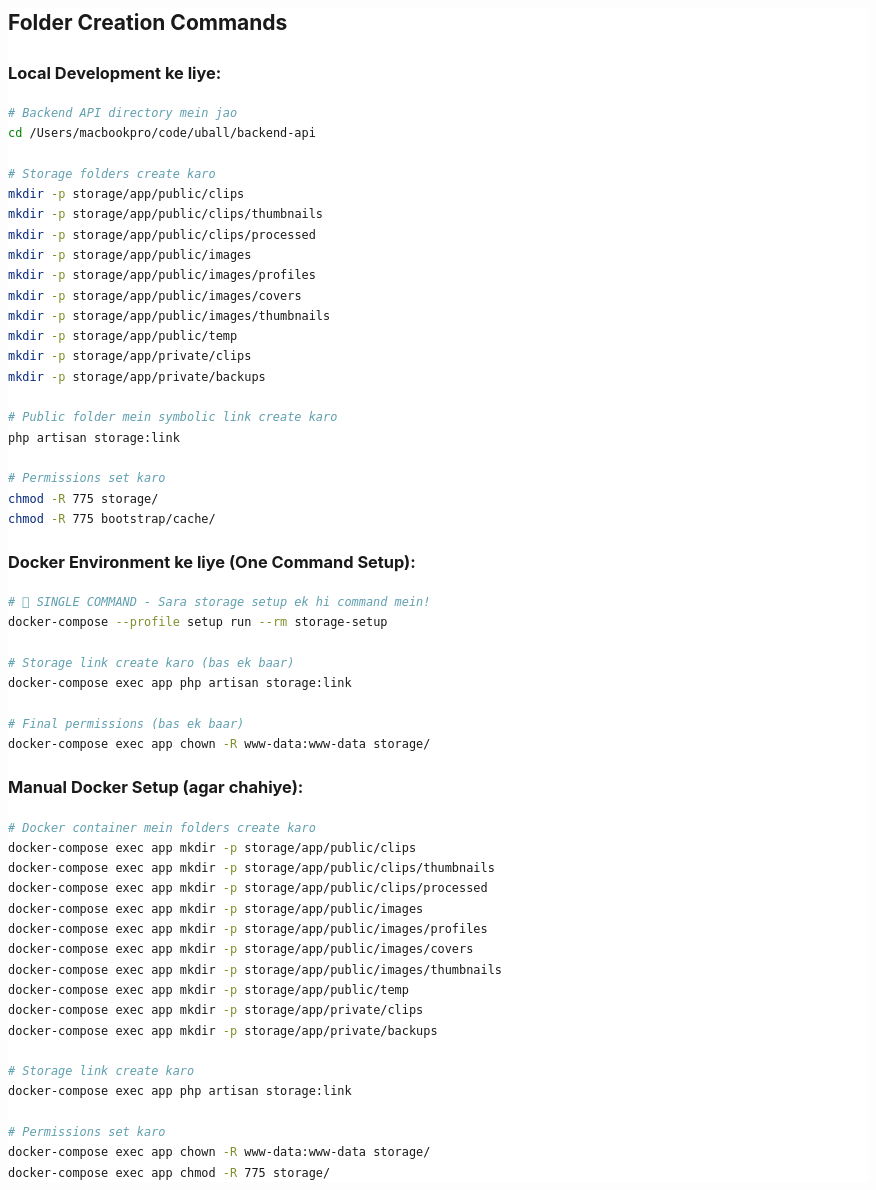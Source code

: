 ## Folder Creation Commands

### Local Development ke liye:

```bash
# Backend API directory mein jao
cd /Users/macbookpro/code/uball/backend-api

# Storage folders create karo
mkdir -p storage/app/public/clips
mkdir -p storage/app/public/clips/thumbnails
mkdir -p storage/app/public/clips/processed
mkdir -p storage/app/public/images
mkdir -p storage/app/public/images/profiles
mkdir -p storage/app/public/images/covers
mkdir -p storage/app/public/images/thumbnails
mkdir -p storage/app/public/temp
mkdir -p storage/app/private/clips
mkdir -p storage/app/private/backups

# Public folder mein symbolic link create karo
php artisan storage:link

# Permissions set karo
chmod -R 775 storage/
chmod -R 775 bootstrap/cache/
```

### Docker Environment ke liye (One Command Setup):

```bash
# 🚀 SINGLE COMMAND - Sara storage setup ek hi command mein!
docker-compose --profile setup run --rm storage-setup

# Storage link create karo (bas ek baar)
docker-compose exec app php artisan storage:link

# Final permissions (bas ek baar)
docker-compose exec app chown -R www-data:www-data storage/
```

### Manual Docker Setup (agar chahiye):

```bash
# Docker container mein folders create karo
docker-compose exec app mkdir -p storage/app/public/clips
docker-compose exec app mkdir -p storage/app/public/clips/thumbnails
docker-compose exec app mkdir -p storage/app/public/clips/processed
docker-compose exec app mkdir -p storage/app/public/images
docker-compose exec app mkdir -p storage/app/public/images/profiles
docker-compose exec app mkdir -p storage/app/public/images/covers
docker-compose exec app mkdir -p storage/app/public/images/thumbnails
docker-compose exec app mkdir -p storage/app/public/temp
docker-compose exec app mkdir -p storage/app/private/clips
docker-compose exec app mkdir -p storage/app/private/backups

# Storage link create karo
docker-compose exec app php artisan storage:link

# Permissions set karo
docker-compose exec app chown -R www-data:www-data storage/
docker-compose exec app chmod -R 775 storage/
```
